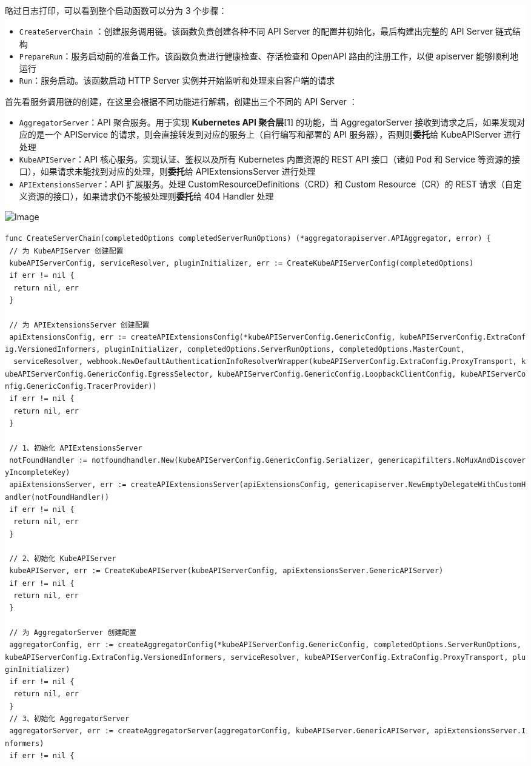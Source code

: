 略过日志打印，可以看到整个启动函数可以分为 3 个步骤：

- `CreateServerChain` ：创建服务调用链。该函数负责创建各种不同 API Server 的配置并初始化，最后构建出完整的 API Server 链式结构
- `PrepareRun`：服务启动前的准备工作。该函数负责进行健康检查、存活检查和 OpenAPI 路由的注册工作，以便 apiserver 能够顺利地运行
- `Run`：服务启动。该函数启动 HTTP Server 实例并开始监听和处理来自客户端的请求

首先看服务调用链的创建，在这里会根据不同功能进行解耦，创建出三个不同的 API Server ：

- `AggregatorServer`：API 聚合服务。用于实现 **Kubernetes API 聚合层**[1] 的功能，当 AggregatorServer 接收到请求之后，如果发现对应的是一个 APIService 的请求，则会直接转发到对应的服务上（自行编写和部署的 API 服务器），否则则**委托**给 KubeAPIServer 进行处理
- `KubeAPIServer`：API 核心服务。实现认证、鉴权以及所有 Kubernetes 内置资源的 REST API 接口（诸如 Pod 和 Service 等资源的接口），如果请求未能找到对应的处理，则**委托**给 APIExtensionsServer 进行处理
- `APIExtensionsServer`：API 扩展服务。处理 CustomResourceDefinitions（CRD）和 Custom Resource（CR）的 REST 请求（自定义资源的接口），如果请求仍不能被处理则**委托**给 404 Handler 处理

![Image](https://mmbiz.qpic.cn/mmbiz_png/Ub8Xn54XTmfCdWVenY8LouytvOPXd6FVnNrdDvsuu0DHkvBsjoMtbthbUtZvfZbAiaeBDMMUewEp8viaMmpHzOQQ/640?wx_fmt=png&tp=wxpic&wxfrom=5&wx_lazy=1&wx_co=1)

```
func CreateServerChain(completedOptions completedServerRunOptions) (*aggregatorapiserver.APIAggregator, error) {
 // 为 KubeAPIServer 创建配置
 kubeAPIServerConfig, serviceResolver, pluginInitializer, err := CreateKubeAPIServerConfig(completedOptions)
 if err != nil {
  return nil, err
 }

 // 为 APIExtensionsServer 创建配置
 apiExtensionsConfig, err := createAPIExtensionsConfig(*kubeAPIServerConfig.GenericConfig, kubeAPIServerConfig.ExtraConfig.VersionedInformers, pluginInitializer, completedOptions.ServerRunOptions, completedOptions.MasterCount,
  serviceResolver, webhook.NewDefaultAuthenticationInfoResolverWrapper(kubeAPIServerConfig.ExtraConfig.ProxyTransport, kubeAPIServerConfig.GenericConfig.EgressSelector, kubeAPIServerConfig.GenericConfig.LoopbackClientConfig, kubeAPIServerConfig.GenericConfig.TracerProvider))
 if err != nil {
  return nil, err
 }

 // 1、初始化 APIExtensionsServer
 notFoundHandler := notfoundhandler.New(kubeAPIServerConfig.GenericConfig.Serializer, genericapifilters.NoMuxAndDiscoveryIncompleteKey)
 apiExtensionsServer, err := createAPIExtensionsServer(apiExtensionsConfig, genericapiserver.NewEmptyDelegateWithCustomHandler(notFoundHandler))
 if err != nil {
  return nil, err
 }

 // 2、初始化 KubeAPIServer
 kubeAPIServer, err := CreateKubeAPIServer(kubeAPIServerConfig, apiExtensionsServer.GenericAPIServer)
 if err != nil {
  return nil, err
 }

 // 为 AggregatorServer 创建配置
 aggregatorConfig, err := createAggregatorConfig(*kubeAPIServerConfig.GenericConfig, completedOptions.ServerRunOptions, kubeAPIServerConfig.ExtraConfig.VersionedInformers, serviceResolver, kubeAPIServerConfig.ExtraConfig.ProxyTransport, pluginInitializer)
 if err != nil {
  return nil, err
 }
 // 3、初始化 AggregatorServer
 aggregatorServer, err := createAggregatorServer(aggregatorConfig, kubeAPIServer.GenericAPIServer, apiExtensionsServer.Informers)
 if err != nil {
```